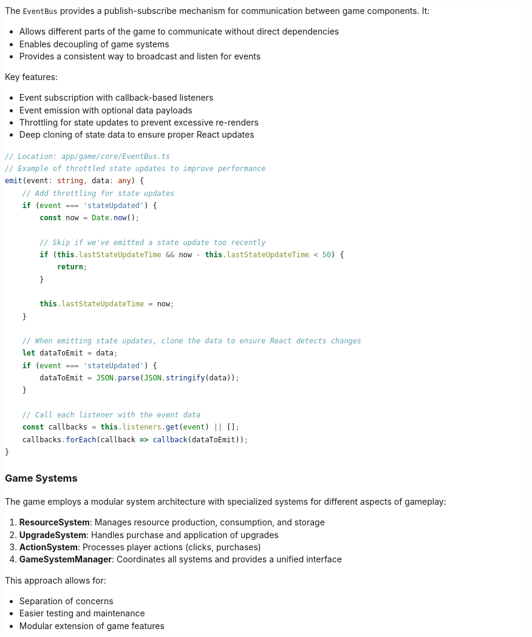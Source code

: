The `EventBus` provides a publish-subscribe mechanism for communication between game components. It:

- Allows different parts of the game to communicate without direct dependencies
- Enables decoupling of game systems
- Provides a consistent way to broadcast and listen for events

Key features:
- Event subscription with callback-based listeners
- Event emission with optional data payloads
- Throttling for state updates to prevent excessive re-renders
- Deep cloning of state data to ensure proper React updates

```typescript
// Location: app/game/core/EventBus.ts
// Example of throttled state updates to improve performance
emit(event: string, data: any) {
    // Add throttling for state updates
    if (event === 'stateUpdated') {
        const now = Date.now();
        
        // Skip if we've emitted a state update too recently
        if (this.lastStateUpdateTime && now - this.lastStateUpdateTime < 50) {
            return;
        }
        
        this.lastStateUpdateTime = now;
    }
    
    // When emitting state updates, clone the data to ensure React detects changes
    let dataToEmit = data;
    if (event === 'stateUpdated') {
        dataToEmit = JSON.parse(JSON.stringify(data));
    }
    
    // Call each listener with the event data
    const callbacks = this.listeners.get(event) || [];
    callbacks.forEach(callback => callback(dataToEmit));
}
```

### Game Systems

The game employs a modular system architecture with specialized systems for different aspects of gameplay:

1. **ResourceSystem**: Manages resource production, consumption, and storage
2. **UpgradeSystem**: Handles purchase and application of upgrades
3. **ActionSystem**: Processes player actions (clicks, purchases)
4. **GameSystemManager**: Coordinates all systems and provides a unified interface

This approach allows for:
- Separation of concerns
- Easier testing and maintenance
- Modular extension of game features
